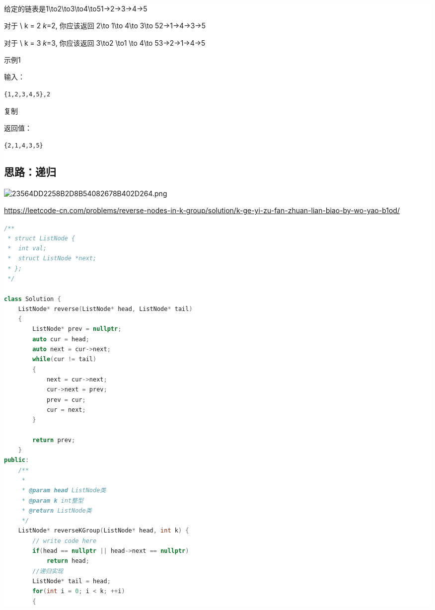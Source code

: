 给定的链表是1\to2\to3\to4\to51→2→3→4→5

对于 \ k = 2 *k*=2, 你应该返回 2\to 1\to 4\to 3\to 52→1→4→3→5

对于 \ k = 3 *k*=3, 你应该返回 3\to2 \to1 \to 4\to 53→2→1→4→5

示例1

输入：

```
{1,2,3,4,5},2
```

复制

返回值：

```
{2,1,4,3,5}
```

## 思路：递归

![23564DD2258B2D8B54082678B402D264.png](https://pic.leetcode-cn.com/1613901676-SzVKkL-23564DD2258B2D8B54082678B402D264.png)

https://leetcode-cn.com/problems/reverse-nodes-in-k-group/solution/k-ge-yi-zu-fan-zhuan-lian-biao-by-wo-yao-b1od/

```c++
/**
 * struct ListNode {
 *	int val;
 *	struct ListNode *next;
 * };
 */

class Solution {
    ListNode* reverse(ListNode* head, ListNode* tail)
    {
        ListNode* prev = nullptr;
        auto cur = head;
        auto next = cur->next;
        while(cur != tail)
        {
            next = cur->next;
            cur->next = prev;
            prev = cur;
            cur = next;
        }
        
        return prev;
    }
public:
    /**
     * 
     * @param head ListNode类 
     * @param k int整型 
     * @return ListNode类
     */
    ListNode* reverseKGroup(ListNode* head, int k) {
        // write code here
        if(head == nullptr || head->next == nullptr)
            return head;
        //递归实现
        ListNode* tail = head;
        for(int i = 0; i < k; ++i)
        {
```
